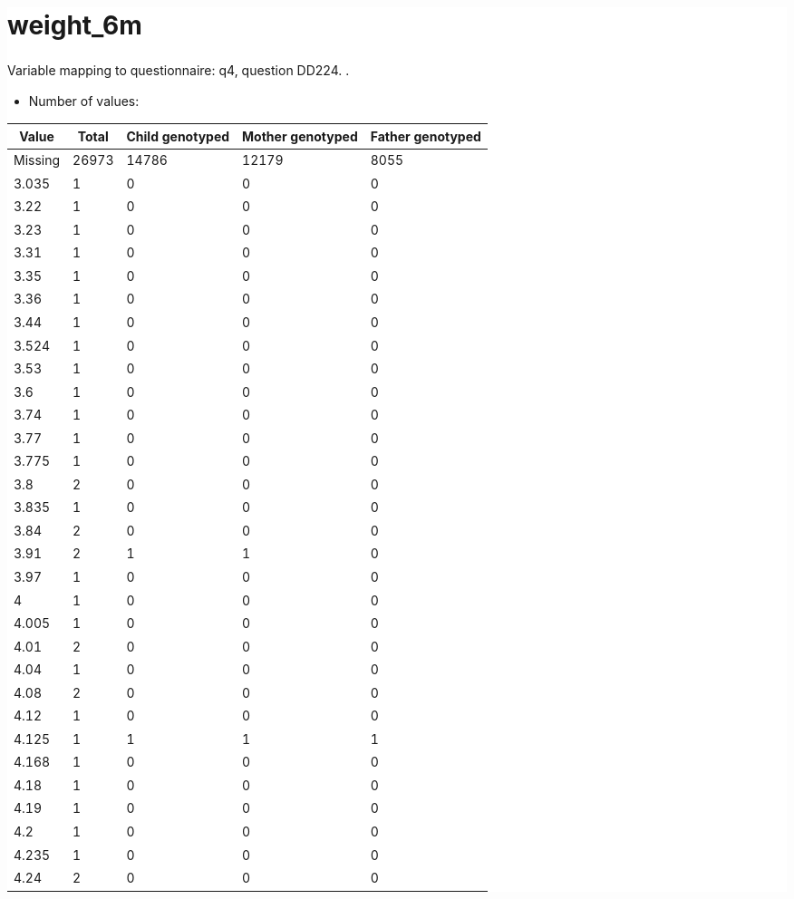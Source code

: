# weight_6m
Variable mapping to questionnaire: q4, question DD224.
.
- Number of values:

| Value | Total | Child genotyped | Mother genotyped | Father genotyped |
| ----- | ----- | --------------- | ---------------- | ---------------- |
| Missing | 26973 | 14786 | 12179 | 8055 |
| 3.035 | 1 | 0 | 0 |0 |
| 3.22 | 1 | 0 | 0 |0 |
| 3.23 | 1 | 0 | 0 |0 |
| 3.31 | 1 | 0 | 0 |0 |
| 3.35 | 1 | 0 | 0 |0 |
| 3.36 | 1 | 0 | 0 |0 |
| 3.44 | 1 | 0 | 0 |0 |
| 3.524 | 1 | 0 | 0 |0 |
| 3.53 | 1 | 0 | 0 |0 |
| 3.6 | 1 | 0 | 0 |0 |
| 3.74 | 1 | 0 | 0 |0 |
| 3.77 | 1 | 0 | 0 |0 |
| 3.775 | 1 | 0 | 0 |0 |
| 3.8 | 2 | 0 | 0 |0 |
| 3.835 | 1 | 0 | 0 |0 |
| 3.84 | 2 | 0 | 0 |0 |
| 3.91 | 2 | 1 | 1 |0 |
| 3.97 | 1 | 0 | 0 |0 |
| 4 | 1 | 0 | 0 |0 |
| 4.005 | 1 | 0 | 0 |0 |
| 4.01 | 2 | 0 | 0 |0 |
| 4.04 | 1 | 0 | 0 |0 |
| 4.08 | 2 | 0 | 0 |0 |
| 4.12 | 1 | 0 | 0 |0 |
| 4.125 | 1 | 1 | 1 |1 |
| 4.168 | 1 | 0 | 0 |0 |
| 4.18 | 1 | 0 | 0 |0 |
| 4.19 | 1 | 0 | 0 |0 |
| 4.2 | 1 | 0 | 0 |0 |
| 4.235 | 1 | 0 | 0 |0 |
| 4.24 | 2 | 0 | 0 |0 |